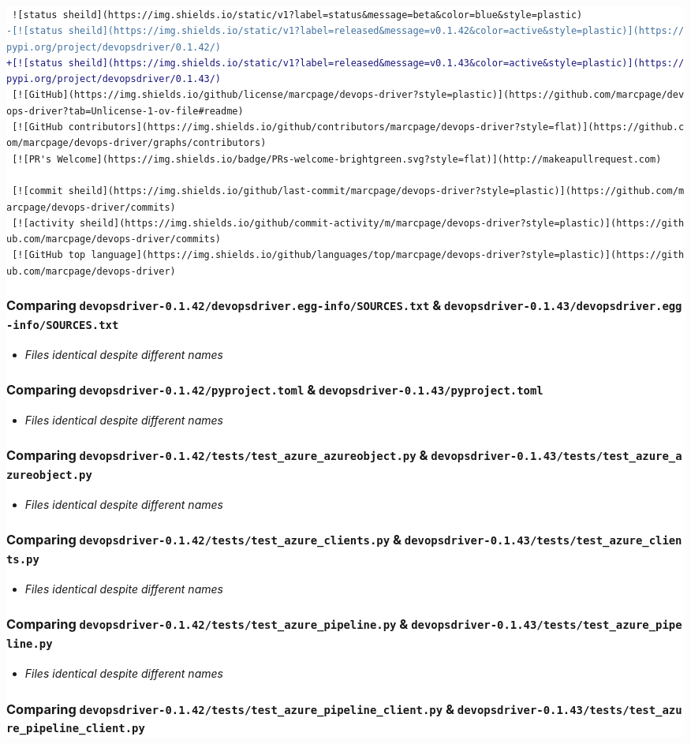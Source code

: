 ```diff
 ![status sheild](https://img.shields.io/static/v1?label=status&message=beta&color=blue&style=plastic)
-[![status sheild](https://img.shields.io/static/v1?label=released&message=v0.1.42&color=active&style=plastic)](https://pypi.org/project/devopsdriver/0.1.42/)
+[![status sheild](https://img.shields.io/static/v1?label=released&message=v0.1.43&color=active&style=plastic)](https://pypi.org/project/devopsdriver/0.1.43/)
 [![GitHub](https://img.shields.io/github/license/marcpage/devops-driver?style=plastic)](https://github.com/marcpage/devops-driver?tab=Unlicense-1-ov-file#readme)
 [![GitHub contributors](https://img.shields.io/github/contributors/marcpage/devops-driver?style=flat)](https://github.com/marcpage/devops-driver/graphs/contributors)
 [![PR's Welcome](https://img.shields.io/badge/PRs-welcome-brightgreen.svg?style=flat)](http://makeapullrequest.com)
 
 [![commit sheild](https://img.shields.io/github/last-commit/marcpage/devops-driver?style=plastic)](https://github.com/marcpage/devops-driver/commits)
 [![activity sheild](https://img.shields.io/github/commit-activity/m/marcpage/devops-driver?style=plastic)](https://github.com/marcpage/devops-driver/commits)
 [![GitHub top language](https://img.shields.io/github/languages/top/marcpage/devops-driver?style=plastic)](https://github.com/marcpage/devops-driver)
```

### Comparing `devopsdriver-0.1.42/devopsdriver.egg-info/SOURCES.txt` & `devopsdriver-0.1.43/devopsdriver.egg-info/SOURCES.txt`

 * *Files identical despite different names*

### Comparing `devopsdriver-0.1.42/pyproject.toml` & `devopsdriver-0.1.43/pyproject.toml`

 * *Files identical despite different names*

### Comparing `devopsdriver-0.1.42/tests/test_azure_azureobject.py` & `devopsdriver-0.1.43/tests/test_azure_azureobject.py`

 * *Files identical despite different names*

### Comparing `devopsdriver-0.1.42/tests/test_azure_clients.py` & `devopsdriver-0.1.43/tests/test_azure_clients.py`

 * *Files identical despite different names*

### Comparing `devopsdriver-0.1.42/tests/test_azure_pipeline.py` & `devopsdriver-0.1.43/tests/test_azure_pipeline.py`

 * *Files identical despite different names*

### Comparing `devopsdriver-0.1.42/tests/test_azure_pipeline_client.py` & `devopsdriver-0.1.43/tests/test_azure_pipeline_client.py`
